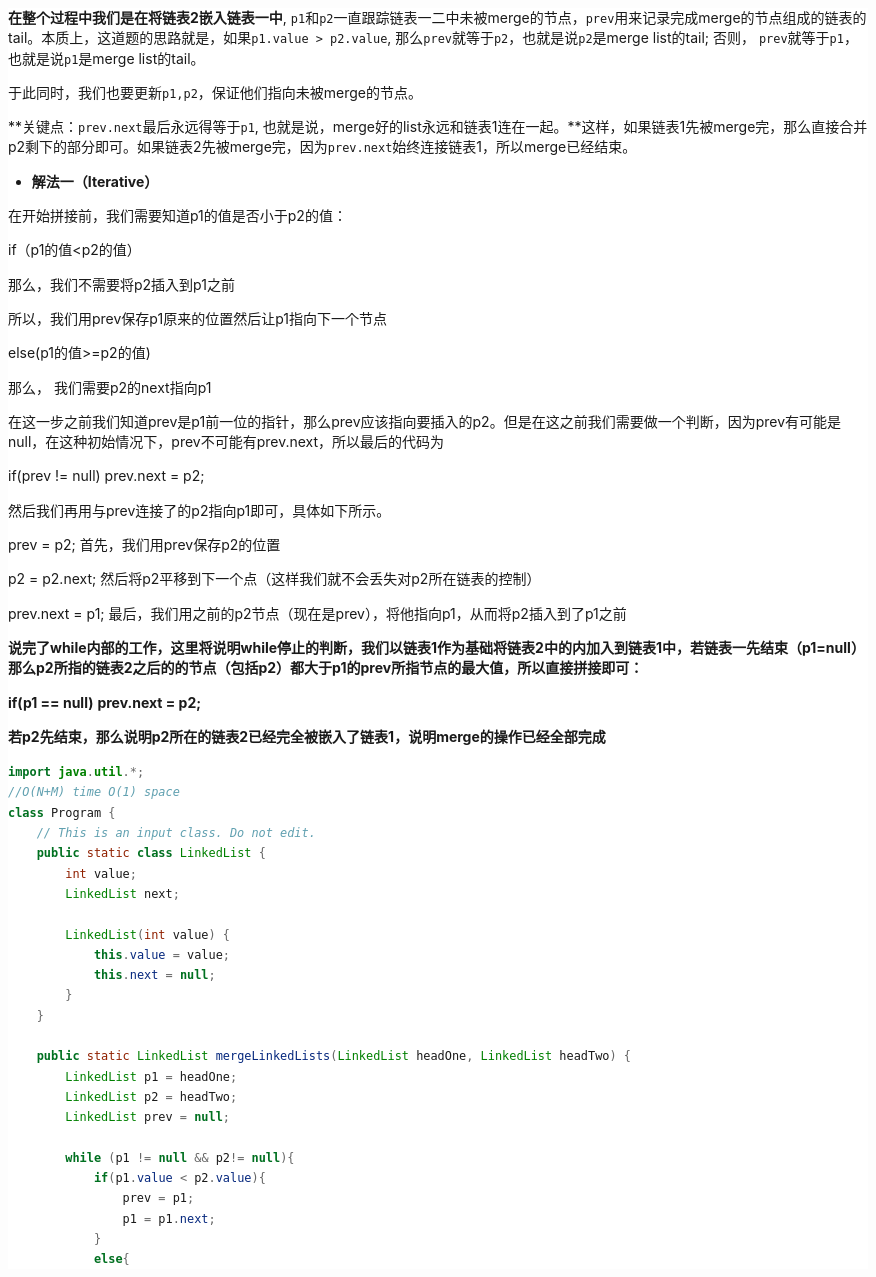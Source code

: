 **在整个过程中我们是在将链表2嵌入链表一中**, `p1`和`p2`一直跟踪链表一二中未被merge的节点，`prev`用来记录完成merge的节点组成的链表的tail。本质上，这道题的思路就是，如果`p1.value > p2.value`, 那么`prev`就等于`p2`，也就是说`p2`是merge list的tail; 否则， `prev`就等于`p1`，也就是说`p1`是merge list的tail。

于此同时，我们也要更新`p1,p2`，保证他们指向未被merge的节点。

**关键点：`prev.next`最后永远得等于`p1`, 也就是说，merge好的list永远和链表1连在一起。**这样，如果链表1先被merge完，那么直接合并p2剩下的部分即可。如果链表2先被merge完，因为`prev.next`始终连接链表1，所以merge已经结束。

- **解法一（Iterative）**

在开始拼接前，我们需要知道p1的值是否小于p2的值：

if（p1的值<p2的值）

那么，我们不需要将p2插入到p1之前

所以，我们用prev保存p1原来的位置然后让p1指向下一个节点

else(p1的值>=p2的值)

那么， 我们需要p2的next指向p1

在这一步之前我们知道prev是p1前一位的指针，那么prev应该指向要插入的p2。但是在这之前我们需要做一个判断，因为prev有可能是null，在这种初始情况下，prev不可能有prev.next，所以最后的代码为

if(prev != null)
         prev.next = p2;

然后我们再用与prev连接了的p2指向p1即可，具体如下所示。

prev = p2; 		首先，我们用prev保存p2的位置

p2 = p2.next;		然后将p2平移到下一个点（这样我们就不会丢失对p2所在链表的控制）

prev.next = p1;		最后，我们用之前的p2节点（现在是prev），将他指向p1，从而将p2插入到了p1之前



**说完了while内部的工作，这里将说明while停止的判断，我们以链表1作为基础将链表2中的内加入到链表1中，若链表一先结束（p1=null）那么p2所指的链表2之后的的节点（包括p2）都大于p1的prev所指节点的最大值，所以直接拼接即可：**

**if(p1 == null)**
            **prev.next = p2;**

**若p2先结束，那么说明p2所在的链表2已经完全被嵌入了链表1，说明merge的操作已经全部完成**

```java
import java.util.*;
//O(N+M) time O(1) space
class Program {
    // This is an input class. Do not edit.
    public static class LinkedList {
        int value;
        LinkedList next;

        LinkedList(int value) {
            this.value = value;
            this.next = null;
        }
    }

    public static LinkedList mergeLinkedLists(LinkedList headOne, LinkedList headTwo) {
        LinkedList p1 = headOne;
        LinkedList p2 = headTwo;
        LinkedList prev = null;

        while (p1 != null && p2!= null){
            if(p1.value < p2.value){
                prev = p1;
                p1 = p1.next;
            }
            else{
```